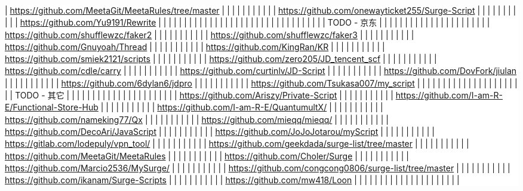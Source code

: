 | https://github.com/MeetaGit/MeetaRules/tree/master     |      |          |            |          |               |          |        |          |   |
| https://github.com/onewayticket255/Surge-Script        |      |          |            |          |               |          |        |          |   |
| https://github.com/Yu9191/Rewrite                      |      |          |            |          |               |          |        |          |   |
|                                                        |      |          |            |          |               |          |        |          |   |
|                                                        |      |          |            |          |               |          |        |          |   |
| TODO - 京东                                            |      |          |            |          |               |          |        |          |   |
|                                                        |      |          |            |          |               |          |        |          |   |
| https://github.com/shufflewzc/faker2                   |      |          |            |          |               |          |        |          |   |
| https://github.com/shufflewzc/faker3                   |      |          |            |          |               |          |        |          |   |
| https://github.com/Gnuyoah/Thread                      |      |          |            |          |               |          |        |          |   |
| https://github.com/KingRan/KR                          |      |          |            |          |               |          |        |          |   |
| https://github.com/smiek2121/scripts                   |      |          |            |          |               |          |        |          |   |
| https://github.com/zero205/JD_tencent_scf              |      |          |            |          |               |          |        |          |   |
| https://github.com/cdle/carry                          |      |          |            |          |               |          |        |          |   |
| https://github.com/curtinlv/JD-Script                  |      |          |            |          |               |          |        |          |   |
| https://github.com/DovFork/jiulan                      |      |          |            |          |               |          |        |          |   |
| https://github.com/6dylan6/jdpro                       |      |          |            |          |               |          |        |          |   |
| https://github.com/Tsukasa007/my_script                |      |          |            |          |               |          |        |          |   |
|                                                        |      |          |            |          |               |          |        |          |   |
| TODO - 其它                                            |      |          |            |          |               |          |        |          |   |
|                                                        |      |          |            |          |               |          |        |          |   |
| https://github.com/Ariszy/Private-Script               |      |          |            |          |               |          |        |          |   |
| https://github.com/I-am-R-E/Functional-Store-Hub       |      |          |            |          |               |          |        |          |   |
| https://github.com/I-am-R-E/QuantumultX/               |      |          |            |          |               |          |        |          |   |
| https://github.com/nameking77/Qx                       |      |          |            |          |               |          |        |          |   |
| https://github.com/mieqq/mieqq/                        |      |          |            |          |               |          |        |          |   |
| https://github.com/DecoAri/JavaScript                  |      |          |            |          |               |          |        |          |   |
| https://github.com/JoJoJotarou/myScript                |      |          |            |          |               |          |        |          |   |
| https://gitlab.com/lodepuly/vpn_tool/                  |      |          |            |          |               |          |        |          |   |
| https://github.com/geekdada/surge-list/tree/master     |      |          |            |          |               |          |        |          |   |
| https://github.com/MeetaGit/MeetaRules                 |      |          |            |          |               |          |        |          |   |
| https://github.com/Choler/Surge                        |      |          |            |          |               |          |        |          |   |
| https://github.com/Marcio2536/MySurge/                 |      |          |            |          |               |          |        |          |   |
| https://github.com/congcong0806/surge-list/tree/master |      |          |            |          |               |          |        |          |   |
| https://github.com/ikanam/Surge-Scripts                |      |          |            |          |               |          |        |          |   |
| https://github.com/mw418/Loon                          |      |          |            |          |               |          |        |          |   |
|                                                        |      |          |            |          |               |          |        |          |   |